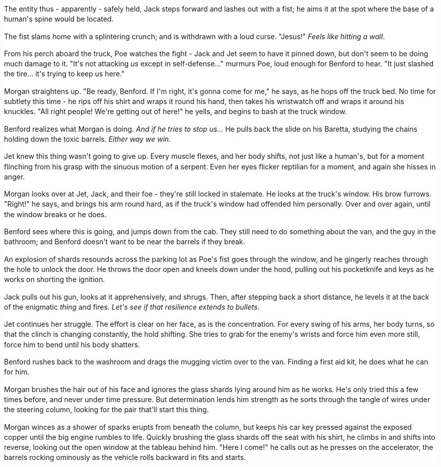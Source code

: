 The entity thus - apparently - safely held, Jack steps forward and lashes out with a fist; he aims it at the spot where the base of a human's spine would be located.

The fist slams home with a splintering crunch; and is withdrawn with a loud curse. "Jesus!" _Feels like hitting a wall_.

From his perch aboard the truck, Poe watches the fight - Jack and Jet seem to have it pinned down, but don't seem to be doing much damage to it. "It's not attacking _us_ except in self-defense..." murmurs Poe, loud enough for Benford to hear. "It just slashed the tire... it's trying to keep us here."

Morgan straightens up. "Be ready, Benford. If I'm right, it's gonna come for me," he says, as he hops off the truck bed. No time for subtlety this time - he rips off his shirt and wraps it round his hand, then takes his wristwatch off and wraps it around his knuckles. "All right people! We're getting out of here!" he yells, and begins to bash at the truck window.

Benford realizes what Morgan is doing. _And if he tries to stop us..._ He pulls back the slide on his Baretta, studying the chains holding down the toxic barrels. _Either way we win._

Jet knew this thing wasn't going to give up. Every muscle flexes, and her body shifts, not just like a human's, but for a moment flinching from his grasp with the sinuous motion of a serpent. Even her eyes flicker reptilian for a moment, and again she hisses in anger.

Morgan looks over at Jet, Jack, and their foe - they're still locked in stalemate. He looks at the truck's window. His brow furrows. "Right!" he says, and brings his arm round hard, as if the truck's window had offended him personally. Over and over again, until the window breaks or he does.

Benford sees where this is going, and jumps down from the cab. They still need to do something about the van, and the guy in the bathroom; and Benford doesn't want to be near the barrels if they break.

An explosion of shards resounds across the parking lot as Poe's fist goes through the window, and he gingerly reaches through the hole to unlock the door. He throws the door open and kneels down under the hood, pulling out his pocketknife and keys as he works on shorting the ignition.

Jack pulls out his gun, looks at it apprehensively, and shrugs. Then, after stepping back a short distance, he levels it at the back of the enigmatic _thing_ and fires. _Let's see if that resilience extends to bullets_.

Jet continues her struggle. The effort is clear on her face, as is the concentration. For every swing of his arms, her body turns, so that the clinch is changing constantly, the hold shifting. She tries to grab for the enemy's wrists and force him even more still, force him to bend until his body shatters.

Benford rushes back to the washroom and drags the mugging victim over to the van. Finding a first aid kit, he does what he can for him.

Morgan brushes the hair out of his face and ignores the glass shards lying around him as he works. He's only tried this a few times before, and never under time pressure. But determination lends him strength as he sorts through the tangle of wires under the steering column, looking for the pair that'll start this thing.

Morgan winces as a shower of sparks erupts from beneath the column, but keeps his car key pressed against the exposed copper until the big engine rumbles to life. Quickly brushing the glass shards off the seat with his shirt, he climbs in and shifts into reverse, looking out the open window at the tableau behind him. "Here I come!" he calls out as he presses on the accelerator, the barrels rocking ominously as the vehicle rolls backward in fits and starts.
